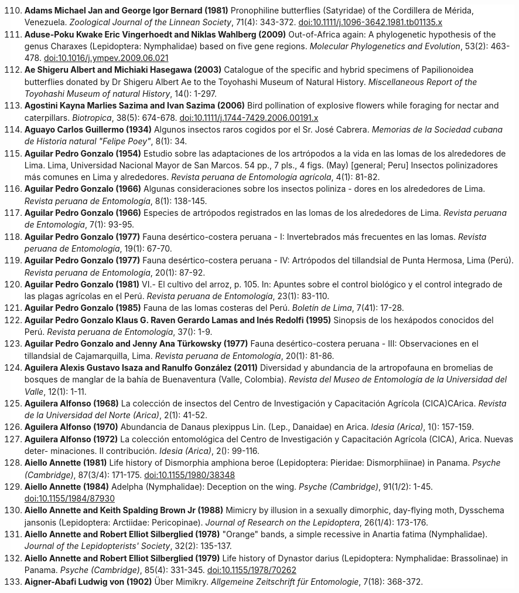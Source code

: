 110. <b>Adams Michael Jan and George Igor Bernard (1981)</b> Pronophiline butterflies (Satyridae) of the Cordillera de Mérida, Venezuela. <i>Zoological Journal of the Linnean Society</i>, 71(4): 343-372. <a href='http://dx.doi.org/10.1111/j.1096-3642.1981.tb01135.x'>doi:10.1111/j.1096-3642.1981.tb01135.x</a>
111. <b>Aduse-Poku Kwake Eric Vingerhoedt and Niklas Wahlberg (2009)</b> Out-of-Africa again: A phylogenetic hypothesis of the genus Charaxes (Lepidoptera: Nymphalidae) based on five gene regions. <i>Molecular Phylogenetics and Evolution</i>, 53(2): 463-478. <a href='http://dx.doi.org/10.1016/j.ympev.2009.06.021'>doi:10.1016/j.ympev.2009.06.021</a>
112. <b>Ae Shigeru Albert and Michiaki Hasegawa (2003)</b> Catalogue of the specific and hybrid specimens of Papilionoidea butterflies donated by Dr Shigeru Albert Ae to the Toyohashi Museum of Natural History. <i>Miscellaneous Report of the Toyohashi Museum of natural History</i>, 14(): 1-297.
113. <b>Agostini Kayna Marlies Sazima and Ivan Sazima (2006)</b> Bird pollination of explosive flowers while foraging for nectar and caterpillars. <i>Biotropica</i>, 38(5): 674-678. <a href='http://dx.doi.org/10.1111/j.1744-7429.2006.00191.x'>doi:10.1111/j.1744-7429.2006.00191.x</a>
114. <b>Aguayo Carlos Guillermo (1934)</b> Algunos insectos raros cogidos por el Sr. José Cabrera. <i>Memorias de la Sociedad cubana de Historia natural "Felipe Poey"</i>, 8(1): 34.
115. <b>Aguilar Pedro Gonzalo (1954)</b> Estudio sobre las adaptaciones de los artrópodos a la vida en las lomas de los alrededores de Lima. Lima, Universidad Nacional Mayor de San Marcos. 54 pp., 7 pls., 4 figs. (May) [general; Peru] Insectos polinizadores más comunes en Lima y alrededores. <i>Revista peruana de Entomología agrícola</i>, 4(1): 81-82.
116. <b>Aguilar Pedro Gonzalo (1966)</b> Algunas consideraciones sobre los insectos poliniza - dores en los alrededores de Lima. <i>Revista peruana de Entomología</i>, 8(1): 138-145.
117. <b>Aguilar Pedro Gonzalo (1966)</b> Especies de artrópodos registrados en las lomas de los alrededores de Lima. <i>Revista peruana de Entomología</i>, 7(1): 93-95.
118. <b>Aguilar Pedro Gonzalo (1977)</b> Fauna desértico-costera peruana - I: Invertebrados más frecuentes en las lomas. <i>Revista peruana de Entomología</i>, 19(1): 67-70.
119. <b>Aguilar Pedro Gonzalo (1977)</b> Fauna desértico-costera peruana - IV: Artrópodos del tillandsial de Punta Hermosa, Lima (Perú). <i>Revista peruana de Entomología</i>, 20(1): 87-92.
120. <b>Aguilar Pedro Gonzalo (1981)</b> VI.- El cultivo del arroz, p. 105. In: Apuntes sobre el control biológico y el control integrado de las plagas agrícolas en el Perú. <i>Revista peruana de Entomología</i>, 23(1): 83-110.
121. <b>Aguilar Pedro Gonzalo (1985)</b> Fauna de las lomas costeras del Perú. <i>Boletín de Lima</i>, 7(41): 17-28.
122. <b>Aguilar Pedro Gonzalo Klaus G. Raven Gerardo Lamas and Inés Redolfi (1995)</b> Sinopsis de los hexápodos conocidos del Perú. <i>Revista peruana de Entomología</i>, 37(): 1-9.
123. <b>Aguilar Pedro Gonzalo and Jenny Ana Türkowsky (1977)</b> Fauna desértico-costera peruana - III: Observaciones en el tillandsial de Cajamarquilla, Lima. <i>Revista peruana de Entomología</i>, 20(1): 81-86.
124. <b>Aguilera Alexis Gustavo Isaza and Ranulfo González (2011)</b> Diversidad y abundancia de la artropofauna en bromelias de bosques de manglar de la bahía de Buenaventura (Valle, Colombia). <i>Revista del Museo de Entomología de la Universidad del Valle</i>, 12(1): 1-11.
125. <b>Aguilera Alfonso (1968)</b> La colección de insectos del Centro de Investigación y Capacitación Agrícola (CICA)CArica. <i>Revista de la Universidad del Norte (Arica)</i>, 2(1): 41-52.
126. <b>Aguilera Alfonso (1970)</b> Abundancia de Danaus plexippus Lin. (Lep., Danaidae) en Arica. <i>Idesia (Arica)</i>, 1(): 157-159.
127. <b>Aguilera Alfonso (1972)</b> La colección entomológica del Centro de Investigación y Capacitación Agrícola (CICA), Arica. Nuevas deter- minaciones. II contribución. <i>Idesia (Arica)</i>, 2(): 99-116.
128. <b>Aiello Annette (1981)</b> Life history of Dismorphia amphiona beroe (Lepidoptera: Pieridae: Dismorphiinae) in Panama. <i>Psyche (Cambridge)</i>, 87(3/4): 171-175. <a href='http://dx.doi.org/10.1155/1980/38348'>doi:10.1155/1980/38348</a>
129. <b>Aiello Annette (1984)</b> Adelpha (Nymphalidae): Deception on the wing. <i>Psyche (Cambridge)</i>, 91(1/2): 1-45. <a href='http://dx.doi.org/10.1155/1984/87930'>doi:10.1155/1984/87930</a>
130. <b>Aiello Annette and Keith Spalding Brown Jr (1988)</b> Mimicry by illusion in a sexually dimorphic, day-flying moth, Dysschema jansonis (Lepidoptera: Arctiidae: Pericopinae). <i>Journal of Research on the Lepidoptera</i>, 26(1/4): 173-176.
131. <b>Aiello Annette and Robert Elliot Silberglied (1978)</b> "Orange" bands, a simple recessive in Anartia fatima (Nymphalidae). <i>Journal of the Lepidopterists' Society</i>, 32(2): 135-137.
132. <b>Aiello Annette and Robert Elliot Silberglied (1979)</b> Life history of Dynastor darius (Lepidoptera: Nymphalidae: Brassolinae) in Panama. <i>Psyche (Cambridge)</i>, 85(4): 331-345. <a href='http://dx.doi.org/10.1155/1978/70262'>doi:10.1155/1978/70262</a>
133. <b>Aigner-Abafi Ludwig von (1902)</b> Über Mimikry. <i>Allgemeine Zeitschrift für Entomologie</i>, 7(18): 368-372.